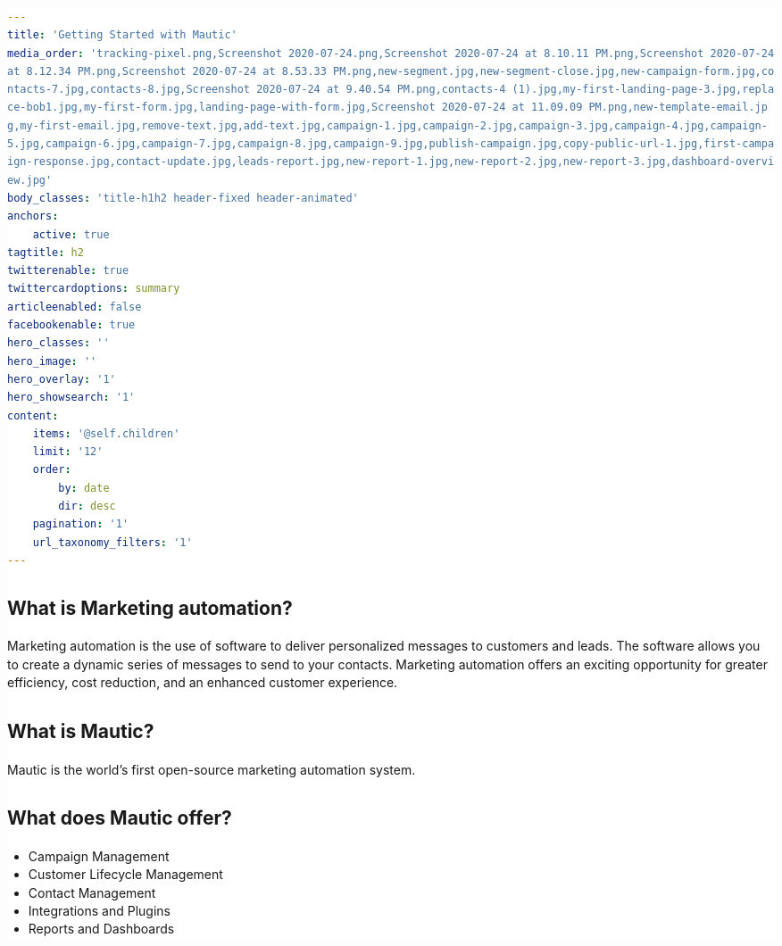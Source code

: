 ```yaml
---
title: 'Getting Started with Mautic'
media_order: 'tracking-pixel.png,Screenshot 2020-07-24.png,Screenshot 2020-07-24 at 8.10.11 PM.png,Screenshot 2020-07-24 at 8.12.34 PM.png,Screenshot 2020-07-24 at 8.53.33 PM.png,new-segment.jpg,new-segment-close.jpg,new-campaign-form.jpg,contacts-7.jpg,contacts-8.jpg,Screenshot 2020-07-24 at 9.40.54 PM.png,contacts-4 (1).jpg,my-first-landing-page-3.jpg,replace-bob1.jpg,my-first-form.jpg,landing-page-with-form.jpg,Screenshot 2020-07-24 at 11.09.09 PM.png,new-template-email.jpg,my-first-email.jpg,remove-text.jpg,add-text.jpg,campaign-1.jpg,campaign-2.jpg,campaign-3.jpg,campaign-4.jpg,campaign-5.jpg,campaign-6.jpg,campaign-7.jpg,campaign-8.jpg,campaign-9.jpg,publish-campaign.jpg,copy-public-url-1.jpg,first-campaign-response.jpg,contact-update.jpg,leads-report.jpg,new-report-1.jpg,new-report-2.jpg,new-report-3.jpg,dashboard-overview.jpg'
body_classes: 'title-h1h2 header-fixed header-animated'
anchors:
    active: true
tagtitle: h2
twitterenable: true
twittercardoptions: summary
articleenabled: false
facebookenable: true
hero_classes: ''
hero_image: ''
hero_overlay: '1'
hero_showsearch: '1'
content:
    items: '@self.children'
    limit: '12'
    order:
        by: date
        dir: desc
    pagination: '1'
    url_taxonomy_filters: '1'
---
```


##  What is Marketing automation? 
Marketing automation is the use of software to deliver personalized messages to customers and leads. The software allows you to create a dynamic series of messages to send to your contacts. Marketing automation offers an exciting opportunity for greater efficiency, cost reduction, and an enhanced customer experience.

##  What is Mautic?
Mautic is the world’s first open-source marketing automation system.

## What does Mautic offer?
* Campaign Management
* Customer Lifecycle Management
* Contact Management
* Integrations and Plugins
* Reports and Dashboards
